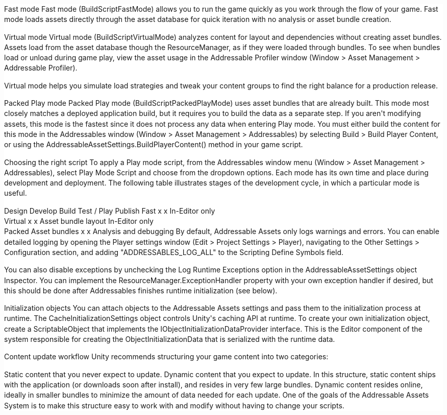 Fast mode
Fast mode (BuildScriptFastMode) allows you to run the game quickly as you work through the flow of your game. Fast mode loads assets directly through the asset database for quick iteration with no analysis or asset bundle creation.

Virtual mode
Virtual mode (BuildScriptVirtualMode) analyzes content for layout and dependencies without creating asset bundles. Assets load from the asset database though the ResourceManager, as if they were loaded through bundles. To see when bundles load or unload during game play, view the asset usage in the Addressable Profiler window (Window > Asset Management > Addressable Profiler).

Virtual mode helps you simulate load strategies and tweak your content groups to find the right balance for a production release.

Packed Play mode
Packed Play mode (BuildScriptPackedPlayMode) uses asset bundles that are already built. This mode most closely matches a deployed application build, but it requires you to build the data as a separate step. If you aren't modifying assets, this mode is the fastest since it does not process any data when entering Play mode. You must either build the content for this mode in the Addressables window (Window > Asset Management > Addressables) by selecting Build > Build Player Content, or using the AddressableAssetSettings.BuildPlayerContent() method in your game script.

Choosing the right script
To apply a Play mode script, from the Addressables window menu (Window > Asset Management > Addressables), select Play Mode Script and choose from the dropdown options. Each mode has its own time and place during development and deployment. The following table illustrates stages of the development cycle, in which a particular mode is useful.

Design	Develop	Build	Test / Play	Publish
Fast	x	x		In-Editor only	
Virtual	x	x	Asset bundle layout	In-Editor only	
Packed			Asset bundles	x	x
Analysis and debugging
By default, Addressable Assets only logs warnings and errors. You can enable detailed logging by opening the Player settings window (Edit > Project Settings > Player), navigating to the Other Settings > Configuration section, and adding "ADDRESSABLES_LOG_ALL" to the Scripting Define Symbols field.

You can also disable exceptions by unchecking the Log Runtime Exceptions option in the AddressableAssetSettings object Inspector. You can implement the ResourceManager.ExceptionHandler property with your own exception handler if desired, but this should be done after Addressables finishes runtime initialization (see below).

Initialization objects
You can attach objects to the Addressable Assets settings and pass them to the initialization process at runtime. The CacheInitializationSettings object controls Unity's caching API at runtime. To create your own initialization object, create a ScriptableObject that implements the IObjectInitializationDataProvider interface. This is the Editor component of the system responsible for creating the ObjectInitializationData that is serialized with the runtime data.

Content update workflow
Unity recommends structuring your game content into two categories:

Static content that you never expect to update.
Dynamic content that you expect to update.
In this structure, static content ships with the application (or downloads soon after install), and resides in very few large bundles. Dynamic content resides online, ideally in smaller bundles to minimize the amount of data needed for each update. One of the goals of the Addressable Assets System is to make this structure easy to work with and modify without having to change your scripts.
